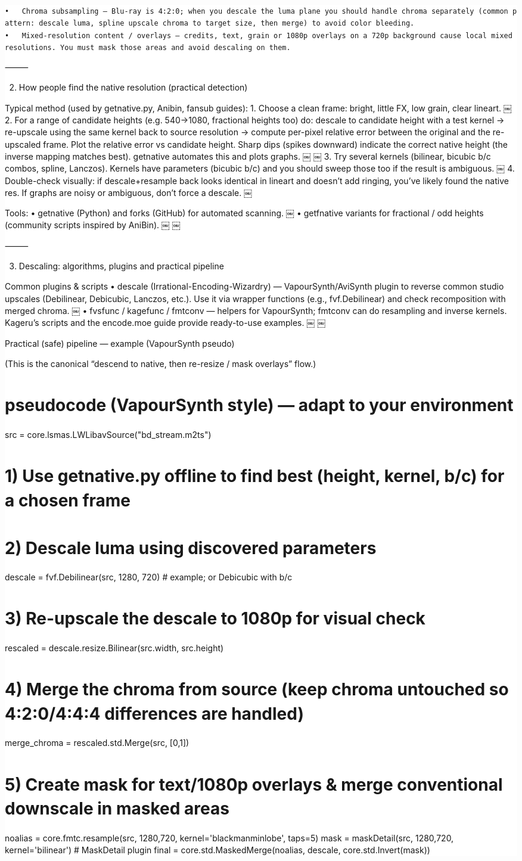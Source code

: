 	•	Chroma subsampling — Blu-ray is 4:2:0; when you descale the luma plane you should handle chroma separately (common pattern: descale luma, spline upscale chroma to target size, then merge) to avoid color bleeding.  ￼
	•	Mixed-resolution content / overlays — credits, text, grain or 1080p overlays on a 720p background cause local mixed resolutions. You must mask those areas and avoid descaling on them.  ￼ ￼

⸻

2) How people find the native resolution (practical detection)

Typical method (used by getnative.py, Anibin, fansub guides):
	1.	Choose a clean frame: bright, little FX, low grain, clear lineart.  ￼
	2.	For a range of candidate heights (e.g. 540→1080, fractional heights too) do: descale to candidate height with a test kernel → re-upscale using the same kernel back to source resolution → compute per-pixel relative error between the original and the re-upscaled frame. Plot the relative error vs candidate height. Sharp dips (spikes downward) indicate the correct native height (the inverse mapping matches best). getnative automates this and plots graphs.  ￼ ￼
	3.	Try several kernels (bilinear, bicubic b/c combos, spline, Lanczos). Kernels have parameters (bicubic b/c) and you should sweep those too if the result is ambiguous.  ￼
	4.	Double-check visually: if descale+resample back looks identical in lineart and doesn’t add ringing, you’ve likely found the native res. If graphs are noisy or ambiguous, don’t force a descale.  ￼

Tools:
	•	getnative (Python) and forks (GitHub) for automated scanning.  ￼
	•	getfnative variants for fractional / odd heights (community scripts inspired by AniBin).  ￼ ￼

⸻

3) Descaling: algorithms, plugins and practical pipeline

Common plugins & scripts
	•	descale (Irrational-Encoding-Wizardry) — VapourSynth/AviSynth plugin to reverse common studio upscales (Debilinear, Debicubic, Lanczos, etc.). Use it via wrapper functions (e.g., fvf.Debilinear) and check recomposition with merged chroma.  ￼
	•	fvsfunc / kagefunc / fmtconv — helpers for VapourSynth; fmtconv can do resampling and inverse kernels. Kageru’s scripts and the encode.moe guide provide ready-to-use examples.  ￼ ￼

Practical (safe) pipeline — example (VapourSynth pseudo)

(This is the canonical “descend to native, then re-resize / mask overlays” flow.)

# pseudocode (VapourSynth style) — adapt to your environment
src = core.lsmas.LWLibavSource("bd_stream.m2ts")
# 1) Use getnative.py offline to find best (height, kernel, b/c) for a chosen frame
# 2) Descale luma using discovered parameters
descale = fvf.Debilinear(src, 1280, 720)   # example; or Debicubic with b/c
# 3) Re-upscale the descale to 1080p for visual check
rescaled = descale.resize.Bilinear(src.width, src.height)
# 4) Merge the chroma from source (keep chroma untouched so 4:2:0/4:4:4 differences are handled)
merge_chroma = rescaled.std.Merge(src, [0,1])
# 5) Create mask for text/1080p overlays & merge conventional downscale in masked areas
noalias = core.fmtc.resample(src, 1280,720, kernel='blackmanminlobe', taps=5)
mask = maskDetail(src, 1280,720, kernel='bilinear')  # MaskDetail plugin
final = core.std.MaskedMerge(noalias, descale, core.std.Invert(mask))
